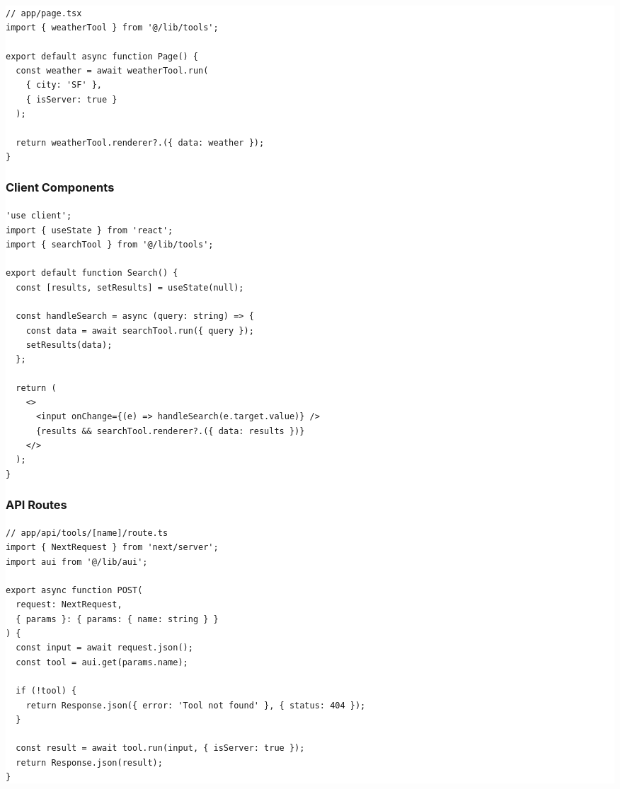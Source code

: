 ```tsx
// app/page.tsx
import { weatherTool } from '@/lib/tools';

export default async function Page() {
  const weather = await weatherTool.run(
    { city: 'SF' },
    { isServer: true }
  );
  
  return weatherTool.renderer?.({ data: weather });
}
```

### Client Components

```tsx
'use client';
import { useState } from 'react';
import { searchTool } from '@/lib/tools';

export default function Search() {
  const [results, setResults] = useState(null);
  
  const handleSearch = async (query: string) => {
    const data = await searchTool.run({ query });
    setResults(data);
  };
  
  return (
    <>
      <input onChange={(e) => handleSearch(e.target.value)} />
      {results && searchTool.renderer?.({ data: results })}
    </>
  );
}
```

### API Routes

```tsx
// app/api/tools/[name]/route.ts
import { NextRequest } from 'next/server';
import aui from '@/lib/aui';

export async function POST(
  request: NextRequest,
  { params }: { params: { name: string } }
) {
  const input = await request.json();
  const tool = aui.get(params.name);
  
  if (!tool) {
    return Response.json({ error: 'Tool not found' }, { status: 404 });
  }
  
  const result = await tool.run(input, { isServer: true });
  return Response.json(result);
}
```
